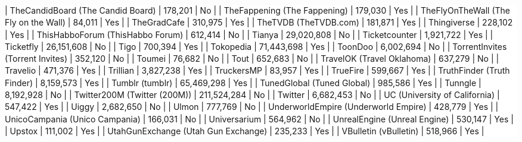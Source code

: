 | TheCandidBoard (The Candid Board) | 178,201 | No |
| TheFappening (The Fappening) | 179,030 | Yes |
| TheFlyOnTheWall (The Fly on the Wall) | 84,011 | Yes |
| TheGradCafe | 310,975 | Yes |
| TheTVDB (TheTVDB.com) | 181,871 | Yes |
| Thingiverse | 228,102 | Yes |
| ThisHabboForum (ThisHabbo Forum) | 612,414 | No |
| Tianya | 29,020,808 | No |
| Ticketcounter | 1,921,722 | Yes |
| Ticketfly | 26,151,608 | No |
| Tigo | 700,394 | Yes |
| Tokopedia | 71,443,698 | Yes |
| ToonDoo | 6,002,694 | No |
| TorrentInvites (Torrent Invites) | 352,120 | No |
| Toumei | 76,682 | No |
| Tout | 652,683 | No |
| TravelOK (Travel Oklahoma) | 637,279 | No |
| Travelio | 471,376 | Yes |
| Trillian | 3,827,238 | Yes |
| TruckersMP | 83,957 | Yes |
| TrueFire | 599,667 | Yes |
| TruthFinder (Truth Finder) | 8,159,573 | Yes |
| Tumblr (tumblr) | 65,469,298 | Yes |
| TunedGlobal (Tuned Global) | 985,586 | Yes |
| Tunngle | 8,192,928 | No |
| Twitter200M (Twitter (200M)) | 211,524,284 | No |
| Twitter | 6,682,453 | No |
| UC (University of California) | 547,422 | Yes |
| Uiggy | 2,682,650 | No |
| Ulmon | 777,769 | No |
| UnderworldEmpire (Underworld Empire) | 428,779 | Yes |
| UnicoCampania (Unico Campania) | 166,031 | No |
| Universarium | 564,962 | No |
| UnrealEngine (Unreal Engine) | 530,147 | Yes |
| Upstox | 111,002 | Yes |
| UtahGunExchange (Utah Gun Exchange) | 235,233 | Yes |
| VBulletin (vBulletin) | 518,966 | Yes |